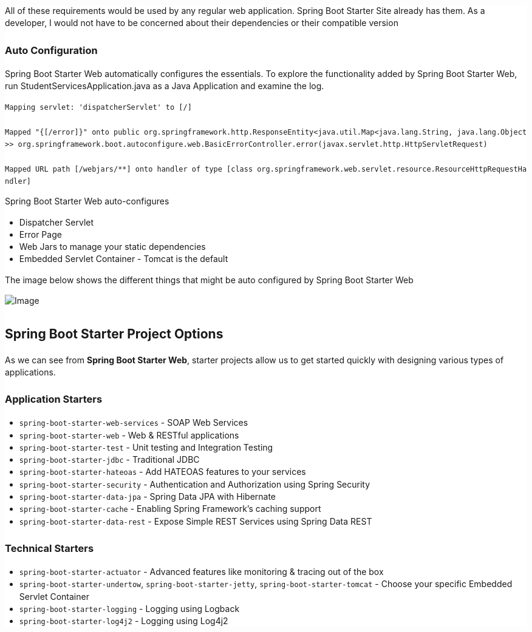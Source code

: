 All of these requirements would be used by any regular web application. Spring Boot Starter Site already has them. As a developer, I would not have to be concerned about their dependencies or their compatible version 

### Auto Configuration
Spring Boot Starter Web automatically configures the essentials. To explore the functionality added by Spring Boot Starter Web, run StudentServicesApplication.java as a Java Application and examine the log.

```
Mapping servlet: 'dispatcherServlet' to [/]

Mapped "{[/error]}" onto public org.springframework.http.ResponseEntity<java.util.Map<java.lang.String, java.lang.Object>> org.springframework.boot.autoconfigure.web.BasicErrorController.error(javax.servlet.http.HttpServletRequest)

Mapped URL path [/webjars/**] onto handler of type [class org.springframework.web.servlet.resource.ResourceHttpRequestHandler]

```
Spring Boot Starter Web auto-configures 

- Dispatcher Servlet
- Error Page
- Web Jars to manage your static dependencies
- Embedded Servlet Container - Tomcat is the default

The image below shows the different things that might be auto configured by Spring Boot Starter Web

![Image](/images/SpringBootStarterWeb-AutoConfiguration.png "Spring Boot Starter Web - Auto Configuration")

## Spring Boot Starter Project Options

As we can see from **Spring Boot Starter Web**, starter projects allow us to get started quickly with designing various types of applications.

### Application Starters
- `spring-boot-starter-web-services` - SOAP Web Services
- `spring-boot-starter-web` - Web & RESTful applications
- `spring-boot-starter-test` - Unit testing and Integration Testing
- `spring-boot-starter-jdbc` - Traditional JDBC
- `spring-boot-starter-hateoas` - Add HATEOAS features to your services
- `spring-boot-starter-security` - Authentication and Authorization using Spring Security
- `spring-boot-starter-data-jpa` - Spring Data JPA with Hibernate
- `spring-boot-starter-cache` - Enabling Spring Framework’s caching support
- `spring-boot-starter-data-rest` - Expose Simple REST Services using Spring Data REST

### Technical Starters
- `spring-boot-starter-actuator` - Advanced features like monitoring & tracing out of the box
- `spring-boot-starter-undertow`, `spring-boot-starter-jetty`, `spring-boot-starter-tomcat` - Choose your specific Embedded Servlet Container
- `spring-boot-starter-logging` - Logging using Logback
- `spring-boot-starter-log4j2` - Logging using Log4j2  

